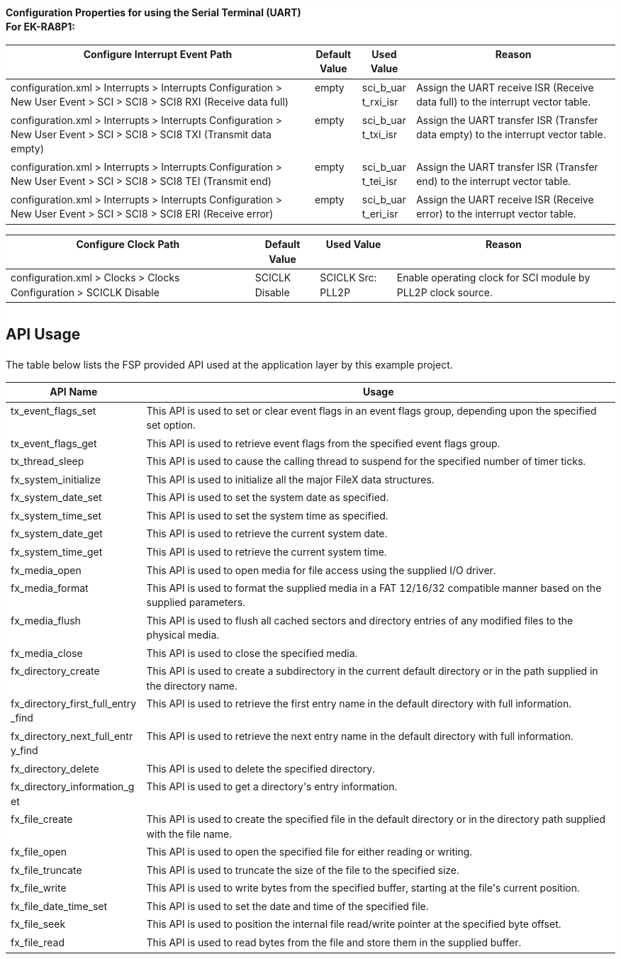 **Configuration Properties for using the Serial Terminal (UART)**  
**For EK-RA8P1:**

|   Configure Interrupt Event Path        |   Default Value   |   Used Value   |   Reason   |
|-----------------------------------------|-------------------|----------------|------------|
| configuration.xml > Interrupts > Interrupts Configuration > New User Event > SCI > SCI8 > SCI8 RXI (Receive data full) | empty | sci_b_uart_rxi_isr | Assign the UART receive ISR (Receive data full) to the interrupt vector table. |
| configuration.xml > Interrupts > Interrupts Configuration > New User Event > SCI > SCI8 > SCI8 TXI (Transmit data empty) | empty | sci_b_uart_txi_isr | Assign the UART transfer ISR (Transfer data empty) to the interrupt vector table. |
| configuration.xml > Interrupts > Interrupts Configuration > New User Event > SCI > SCI8 > SCI8 TEI (Transmit end) | empty | sci_b_uart_tei_isr | Assign the UART transfer ISR (Transfer end) to the interrupt vector table. |
| configuration.xml > Interrupts > Interrupts Configuration > New User Event > SCI > SCI8 > SCI8 ERI (Receive error) | empty | sci_b_uart_eri_isr | Assign the UART receive ISR (Receive error) to the interrupt vector table. |

|   Configure Clock Path                  |   Default Value   |   Used Value   |   Reason   |
|-----------------------------------------|-------------------|----------------|------------|
| configuration.xml > Clocks > Clocks Configuration > SCICLK Disable | SCICLK Disable | SCICLK Src: PLL2P | Enable operating clock for SCI module by PLL2P clock source. |


## API Usage ##
The table below lists the FSP provided API used at the application layer by this example project.

| API Name    | Usage                                                                          |
|-------------|--------------------------------------------------------------------------------|
| tx_event_flags_set | This API is used to set or clear event flags in an event flags group, depending upon the specified set option. |
| tx_event_flags_get | This API is used to retrieve event flags from the specified event flags group. |
| tx_thread_sleep | This API is used to cause the calling thread to suspend for the specified number of timer ticks. |
| fx_system_initialize | This API is used to initialize all the major FileX data structures. |
| fx_system_date_set | This API is used to set the system date as specified. |
| fx_system_time_set | This API is used to set the system time as specified. |
| fx_system_date_get | This API is used to retrieve the current system date. |
| fx_system_time_get | This API is used to retrieve the current system time. |
| fx_media_open | This API is used to open media for file access using the supplied I/O driver. |
| fx_media_format | This API is used to format the supplied media in a FAT 12/16/32 compatible manner based on the supplied parameters. |
| fx_media_flush | This API is used to flush all cached sectors and directory entries of any modified files to the physical media. |
| fx_media_close | This API is used to close the specified media. |
| fx_directory_create | This API is used to create a subdirectory in the current default directory or in the path supplied in the directory name. |
| fx_directory_first_full_entry_find | This API is used to retrieve the first entry name in the default directory with full information. |
| fx_directory_next_full_entry_find | This API is used to retrieve the next entry name in the default directory with full information. |
| fx_directory_delete | This API is used to delete the specified directory. |
| fx_directory_information_get | This API is used to get a directory's entry information. |
| fx_file_create | This API is used to create the specified file in the default directory or in the directory path supplied with the file name. |
| fx_file_open | This API is used to open the specified file for either reading or writing. |
| fx_file_truncate | This API is used to truncate the size of the file to the specified size. |
| fx_file_write | This API is used to write bytes from the specified buffer, starting at the file's current position. |
| fx_file_date_time_set | This API is used to set the date and time of the specified file. |
| fx_file_seek | This API is used to position the internal file read/write pointer at the specified byte offset. |
| fx_file_read | This API is used to read bytes from the file and store them in the supplied buffer. |